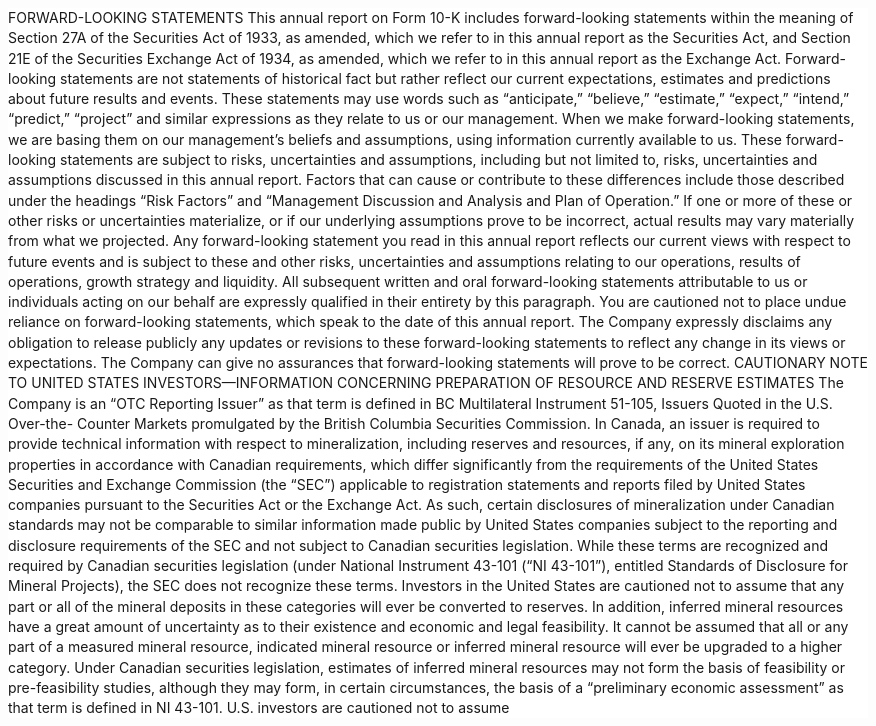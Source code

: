 FORWARD-LOOKING STATEMENTS
This annual report on Form 10-K includes forward-looking statements within the meaning of Section 27A of the Securities Act of 1933, as amended,
which we refer to in this annual report as the Securities Act, and Section 21E of the Securities Exchange Act of 1934, as amended, which we refer
to in this annual report as the Exchange Act. Forward-looking statements are not statements of historical fact but rather reflect our current
expectations, estimates and predictions about future results and events. These statements may use words such as “anticipate,” “believe,”
“estimate,” “expect,” “intend,” “predict,” “project” and similar expressions as they relate to us or our management. When we make forward-looking
statements, we are basing them on our management’s beliefs and assumptions, using information currently available to us. These forward-looking
statements are subject to risks, uncertainties and assumptions, including but not limited to, risks, uncertainties and assumptions discussed in this
annual report. Factors that can cause or contribute to these differences include those described under the headings “Risk Factors” and
“Management Discussion and Analysis and Plan of Operation.”
If one or more of these or other risks or uncertainties materialize, or if our underlying assumptions prove to be incorrect, actual results may vary
materially from what we projected. Any forward-looking statement you read in this annual report reflects our current views with respect to future
events and is subject to these and other risks, uncertainties and assumptions relating to our operations, results of operations, growth strategy and
liquidity. All subsequent written and oral forward-looking statements attributable to us or individuals acting on our behalf are expressly qualified in
their entirety by this paragraph. You are cautioned not to place undue reliance on forward-looking statements, which speak to the date of this
annual report. The Company expressly disclaims any obligation to release publicly any updates or revisions to these forward-looking statements to
reflect any change in its views or expectations. The Company can give no assurances that forward-looking statements will prove to be correct.
CAUTIONARY NOTE TO UNITED STATES INVESTORS—INFORMATION CONCERNING PREPARATION OF RESOURCE AND RESERVE
ESTIMATES
The Company is an “OTC Reporting Issuer” as that term is defined in BC Multilateral Instrument 51-105, Issuers Quoted in the U.S. Over-the-
Counter Markets promulgated by the British Columbia Securities Commission. In Canada, an issuer is required to provide technical information
with respect to mineralization, including reserves and resources, if any, on its mineral exploration properties in accordance with Canadian
requirements, which differ significantly from the requirements of the United States Securities and Exchange Commission (the “SEC”) applicable to
registration statements and reports filed by United States companies pursuant to the Securities Act or the Exchange Act. As such, certain
disclosures of mineralization under Canadian standards may not be comparable to similar information made public by United States companies
subject to the reporting and disclosure requirements of the SEC and not subject to Canadian securities legislation.
While these terms are recognized and required by Canadian securities legislation (under National Instrument 43-101 (“NI 43-101”), entitled
Standards of Disclosure for Mineral Projects), the SEC does not recognize these terms. Investors in the United States are cautioned not to assume
that any part or all of the mineral deposits in these categories will ever be converted to reserves. In addition, inferred mineral resources have a
great amount of uncertainty as to their existence and economic and legal feasibility. It cannot be assumed that all or any part of a measured
mineral resource, indicated mineral resource or inferred mineral resource will ever be upgraded to a higher category. Under Canadian securities
legislation, estimates of inferred mineral resources may not form the basis of feasibility or pre-feasibility studies, although they may form, in certain
circumstances, the basis of a “preliminary economic assessment” as that term is defined in NI 43-101. U.S. investors are cautioned not to assume